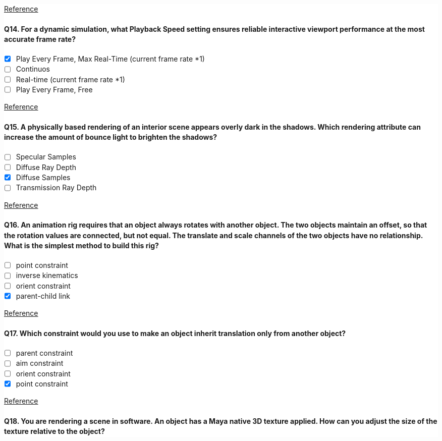 [Reference](https://help.autodesk.com/view/MAYAUL/2024/ENU/?guid=arnold_for_maya_shading_am_Specular_BRDF_html)

#### Q14. For a dynamic simulation, what Playback Speed setting ensures reliable interactive viewport performance at the most accurate frame rate?

- [x] Play Every Frame, Max Real-Time (current frame rate \*1)
- [ ] Continuos
- [ ] Real-time (current frame rate \*1)
- [ ] Play Every Frame, Free

[Reference](https://help.autodesk.com/view/MAYAUL/2023/ENU/?guid=GUID-C81F159D-46AA-42EA-AD40-662ACE3DC25B)

#### Q15. A physically based rendering of an interior scene appears overly dark in the shadows. Which rendering attribute can increase the amount of bounce light to brighten the shadows?

- [ ] Specular Samples
- [ ] Diffuse Ray Depth
- [x] Diffuse Samples
- [ ] Transmission Ray Depth

[Reference](https://help.autodesk.com/view/MAYAUL/2024/ENU/?guid=arnold_for_maya_noise_am_What_Is_Sampling_html)

#### Q16. An animation rig requires that an object always rotates with another object. The two objects maintain an offset, so that the rotation values are connected, but not equal. The translate and scale channels of the two objects have no relationship. What is the simplest method to build this rig?

- [ ] point constraint
- [ ] inverse kinematics
- [ ] orient constraint
- [x] parent-child link

[Reference](https://help.autodesk.com/view/MAYAUL/2024/ENU/?guid=GUID-0EA4CA51-9C50-43DA-8D0B-A451C387EFBC)

#### Q17. Which constraint would you use to make an object inherit translation only from another object?

- [ ] parent constraint
- [ ] aim constraint
- [ ] orient constraint
- [x] point constraint

[Reference](https://help.autodesk.com/view/MAYAUL/2024/ENU/?guid=GUID-79F8E9DC-72B9-4465-8D77-8A69F61D313A)

#### Q18. You are rendering a scene in software. An object has a Maya native 3D texture applied. How can you adjust the size of the texture relative to the object?
